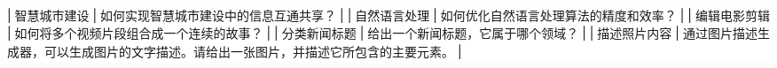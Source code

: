| 智慧城市建设 | 如何实现智慧城市建设中的信息互通共享？ |
| 自然语言处理 | 如何优化自然语言处理算法的精度和效率？ |
| 编辑电影剪辑       | 如何将多个视频片段组合成一个连续的故事？                                                                                                                                                                                                                                                   |
| 分类新闻标题       | 给出一个新闻标题，它属于哪个领域？                                                                                                                                                                                                                                                        |
| 描述照片内容       | 通过图片描述生成器，可以生成图片的文字描述。请给出一张图片，并描述它所包含的主要元素。                                                                                                                                                                                             |
